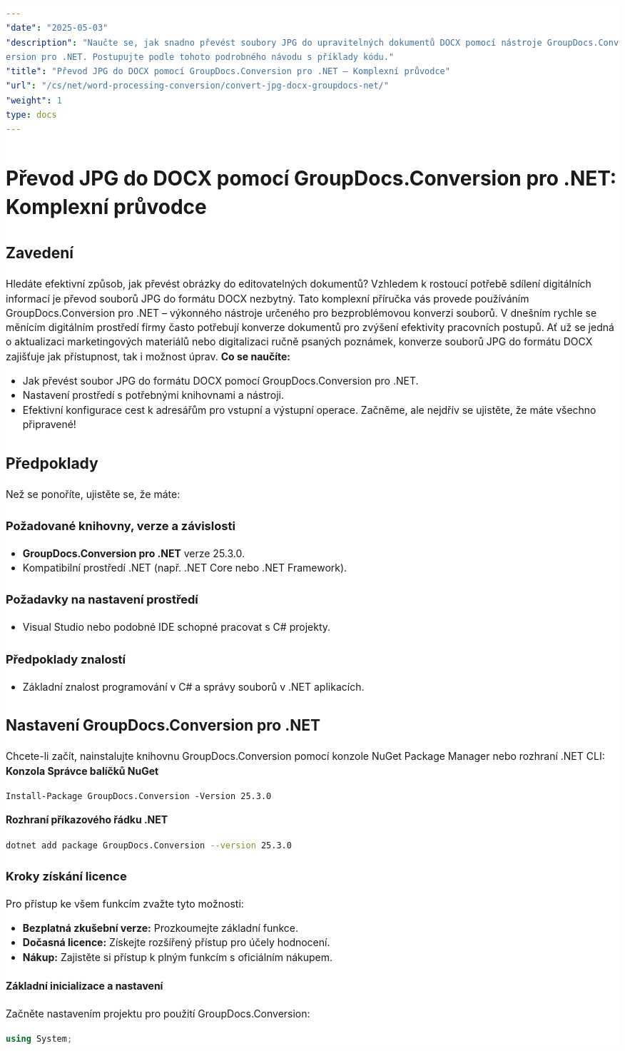 ```yaml
---
"date": "2025-05-03"
"description": "Naučte se, jak snadno převést soubory JPG do upravitelných dokumentů DOCX pomocí nástroje GroupDocs.Conversion pro .NET. Postupujte podle tohoto podrobného návodu s příklady kódu."
"title": "Převod JPG do DOCX pomocí GroupDocs.Conversion pro .NET – Komplexní průvodce"
"url": "/cs/net/word-processing-conversion/convert-jpg-docx-groupdocs-net/"
"weight": 1
type: docs
---
```

# Převod JPG do DOCX pomocí GroupDocs.Conversion pro .NET: Komplexní průvodce
## Zavedení
Hledáte efektivní způsob, jak převést obrázky do editovatelných dokumentů? Vzhledem k rostoucí potřebě sdílení digitálních informací je převod souborů JPG do formátu DOCX nezbytný. Tato komplexní příručka vás provede používáním GroupDocs.Conversion pro .NET – výkonného nástroje určeného pro bezproblémovou konverzi souborů.
V dnešním rychle se měnícím digitálním prostředí firmy často potřebují konverze dokumentů pro zvýšení efektivity pracovních postupů. Ať už se jedná o aktualizaci marketingových materiálů nebo digitalizaci ručně psaných poznámek, konverze souborů JPG do formátu DOCX zajišťuje jak přístupnost, tak i možnost úprav.
**Co se naučíte:**
- Jak převést soubor JPG do formátu DOCX pomocí GroupDocs.Conversion pro .NET.
- Nastavení prostředí s potřebnými knihovnami a nástroji.
- Efektivní konfigurace cest k adresářům pro vstupní a výstupní operace.
Začněme, ale nejdřív se ujistěte, že máte všechno připravené!
## Předpoklady
Než se ponoříte, ujistěte se, že máte:
### Požadované knihovny, verze a závislosti
- **GroupDocs.Conversion pro .NET** verze 25.3.0.
- Kompatibilní prostředí .NET (např. .NET Core nebo .NET Framework).
### Požadavky na nastavení prostředí
- Visual Studio nebo podobné IDE schopné pracovat s C# projekty.
### Předpoklady znalostí
- Základní znalost programování v C# a správy souborů v .NET aplikacích.
## Nastavení GroupDocs.Conversion pro .NET
Chcete-li začít, nainstalujte knihovnu GroupDocs.Conversion pomocí konzole NuGet Package Manager nebo rozhraní .NET CLI:
**Konzola Správce balíčků NuGet**
```shell
Install-Package GroupDocs.Conversion -Version 25.3.0
```
**Rozhraní příkazového řádku .NET**
```bash
dotnet add package GroupDocs.Conversion --version 25.3.0
```
### Kroky získání licence
Pro přístup ke všem funkcím zvažte tyto možnosti:
- **Bezplatná zkušební verze:** Prozkoumejte základní funkce.
- **Dočasná licence:** Získejte rozšířený přístup pro účely hodnocení.
- **Nákup:** Zajistěte si přístup k plným funkcím s oficiálním nákupem.
#### Základní inicializace a nastavení
Začněte nastavením projektu pro použití GroupDocs.Conversion:
```csharp
using System;
```